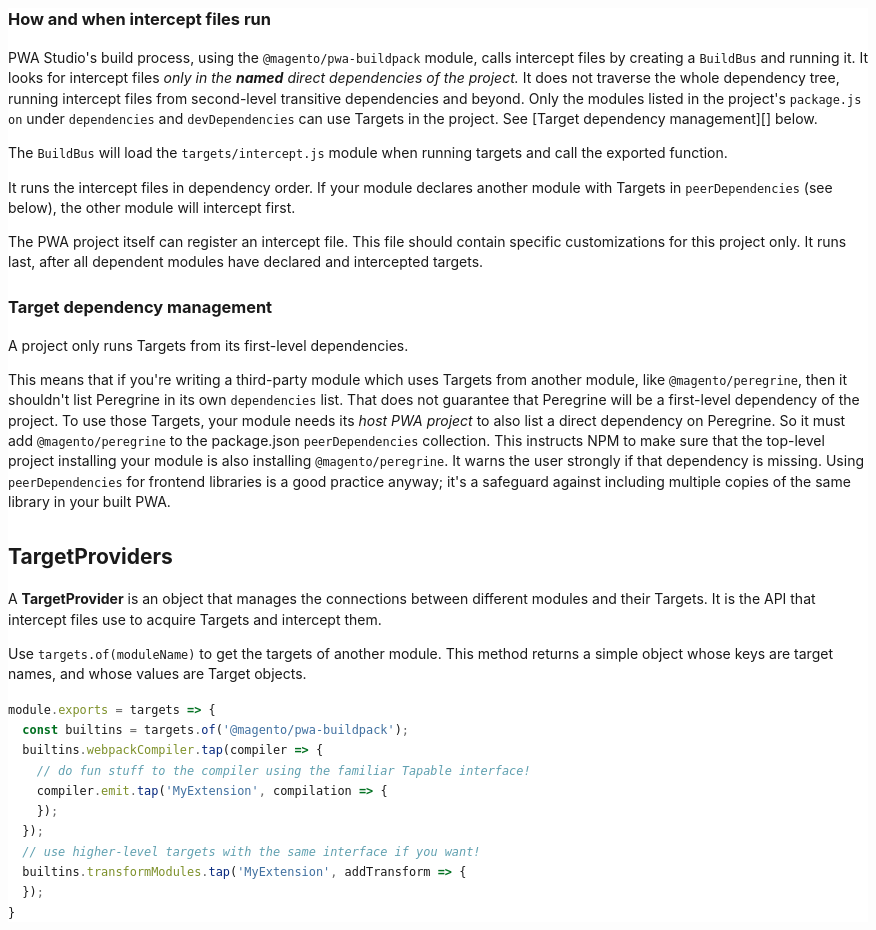 ### How and when intercept files run

PWA Studio's build process, using the `@magento/pwa-buildpack` module, calls intercept files by creating a `BuildBus` and running it.
It looks for intercept files _only in the **named** direct dependencies of the project._
It does not traverse the whole dependency tree, running intercept files from second-level transitive dependencies and beyond.
Only the modules listed in the project's `package.json` under `dependencies` and `devDependencies` can use Targets in the project.
See [Target dependency management][] below.

The `BuildBus` will load the `targets/intercept.js` module when running targets and call the exported function.

It runs the intercept files in dependency order. If your module declares another module with Targets in `peerDependencies` (see below), the other module will intercept first.

The PWA project itself can register an intercept file.
This file should contain specific customizations for this project only.
It runs last, after all dependent modules have declared and intercepted targets.

### Target dependency management

A project only runs Targets from its first-level dependencies.

This means that if you're writing a third-party module which uses Targets from another module, like `@magento/peregrine`, then it shouldn't list Peregrine in its own `dependencies` list.
That does not guarantee that Peregrine will be a first-level dependency of the project.
To use those Targets, your module needs its _host PWA project_ to also list a direct dependency on Peregrine.
So it must add `@magento/peregrine` to the package.json `peerDependencies` collection.
This instructs NPM to make sure that the top-level project installing your module is also installing `@magento/peregrine`.
It warns the user strongly if that dependency is missing.
Using `peerDependencies` for frontend libraries is a good practice anyway; it's a safeguard against including multiple copies of the same library in your built PWA.

## TargetProviders

A **TargetProvider** is an object that manages the connections between different modules and their Targets.
It is the API that intercept files use to acquire Targets and intercept them.

Use `targets.of(moduleName)` to get the targets of another module.
This method returns a simple object whose keys are target names, and whose values are Target objects.

```js
module.exports = targets => {
  const builtins = targets.of('@magento/pwa-buildpack');
  builtins.webpackCompiler.tap(compiler => {
    // do fun stuff to the compiler using the familiar Tapable interface!
    compiler.emit.tap('MyExtension', compilation => {
    });
  });
  // use higher-level targets with the same interface if you want!
  builtins.transformModules.tap('MyExtension', addTransform => {
  });
}
```
